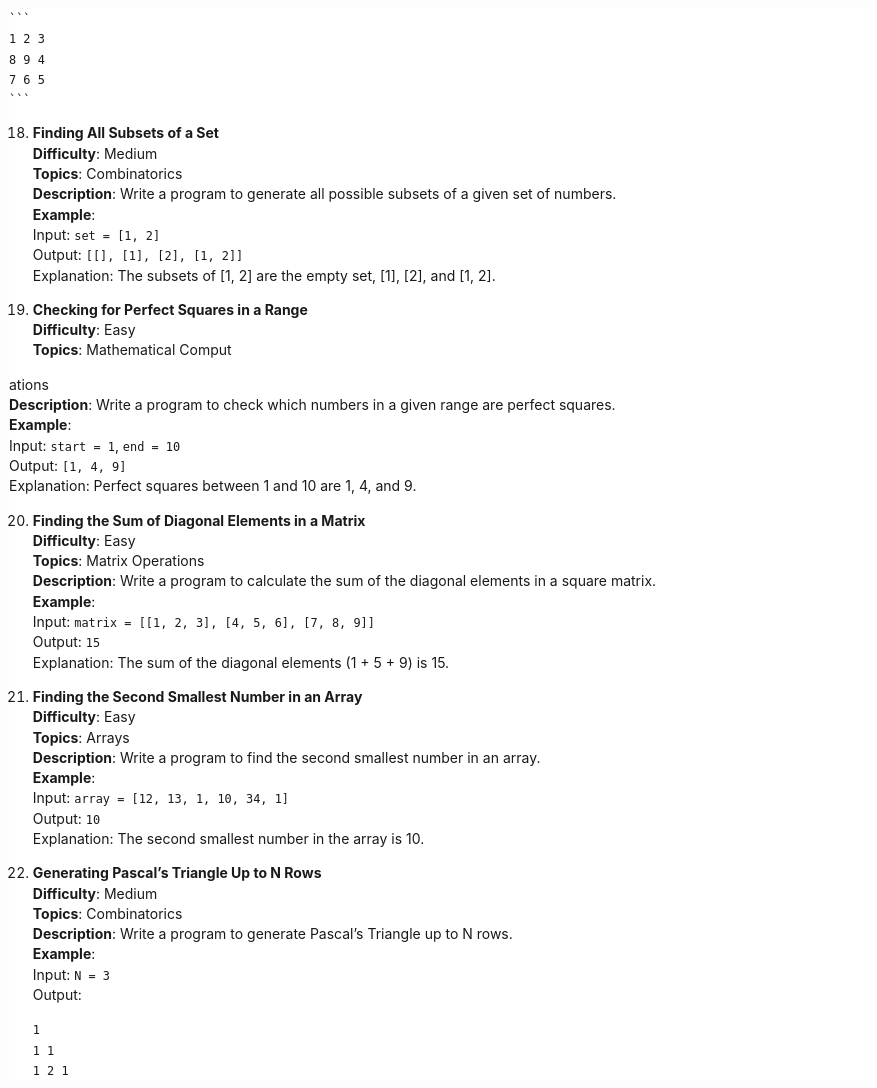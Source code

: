     ```
    1 2 3
    8 9 4
    7 6 5
    ```

18. **Finding All Subsets of a Set**  
    **Difficulty**: Medium  
    **Topics**: Combinatorics  
    **Description**: Write a program to generate all possible subsets of a given set of numbers.  
    **Example**:  
    Input: `set = [1, 2]`  
    Output: `[[], [1], [2], [1, 2]]`  
    Explanation: The subsets of [1, 2] are the empty set, [1], [2], and [1, 2].

19. **Checking for Perfect Squares in a Range**  
    **Difficulty**: Easy  
    **Topics**: Mathematical Comput

ations  
 **Description**: Write a program to check which numbers in a given range are perfect squares.  
 **Example**:  
 Input: `start = 1`, `end = 10`  
 Output: `[1, 4, 9]`  
 Explanation: Perfect squares between 1 and 10 are 1, 4, and 9.

20. **Finding the Sum of Diagonal Elements in a Matrix**  
    **Difficulty**: Easy  
    **Topics**: Matrix Operations  
    **Description**: Write a program to calculate the sum of the diagonal elements in a square matrix.  
    **Example**:  
    Input: `matrix = [[1, 2, 3], [4, 5, 6], [7, 8, 9]]`  
    Output: `15`  
    Explanation: The sum of the diagonal elements (1 + 5 + 9) is 15.

21. **Finding the Second Smallest Number in an Array**  
    **Difficulty**: Easy  
    **Topics**: Arrays  
    **Description**: Write a program to find the second smallest number in an array.  
    **Example**:  
    Input: `array = [12, 13, 1, 10, 34, 1]`  
    Output: `10`  
    Explanation: The second smallest number in the array is 10.

22. **Generating Pascal’s Triangle Up to N Rows**  
    **Difficulty**: Medium  
    **Topics**: Combinatorics  
    **Description**: Write a program to generate Pascal’s Triangle up to N rows.  
    **Example**:  
    Input: `N = 3`  
    Output:

    ```
    1
    1 1
    1 2 1
    ```
